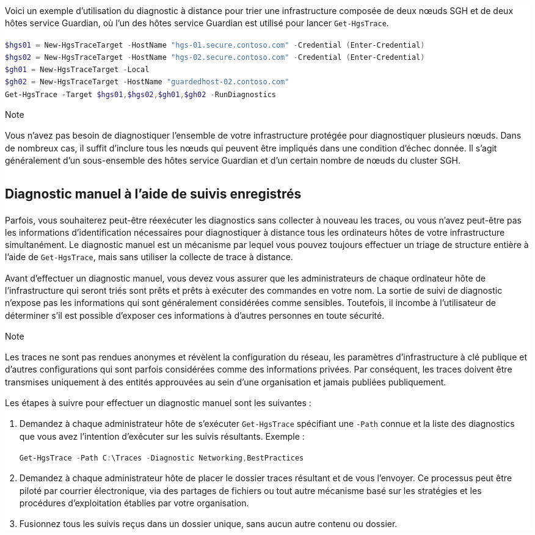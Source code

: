 Voici un exemple d’utilisation du diagnostic à distance pour trier une infrastructure composée de deux nœuds SGH et de deux hôtes service Guardian, où l’un des hôtes service Guardian est utilisé pour lancer `Get-HgsTrace`.

```PowerShell
$hgs01 = New-HgsTraceTarget -HostName "hgs-01.secure.contoso.com" -Credential (Enter-Credential)
$hgs02 = New-HgsTraceTarget -HostName "hgs-02.secure.contoso.com" -Credential (Enter-Credential)
$gh01 = New-HgsTraceTarget -Local
$gh02 = New-HgsTraceTarget -HostName "guardedhost-02.contoso.com"
Get-HgsTrace -Target $hgs01,$hgs02,$gh01,$gh02 -RunDiagnostics
```

> [!NOTE]
> Vous n’avez pas besoin de diagnostiquer l’ensemble de votre infrastructure protégée pour diagnostiquer plusieurs nœuds.  Dans de nombreux cas, il suffit d’inclure tous les nœuds qui peuvent être impliqués dans une condition d’échec donnée.  Il s’agit généralement d’un sous-ensemble des hôtes service Guardian et d’un certain nombre de nœuds du cluster SGH.

## <a name="manual-diagnosis-using-saved-traces"></a>Diagnostic manuel à l’aide de suivis enregistrés

Parfois, vous souhaiterez peut-être réexécuter les diagnostics sans collecter à nouveau les traces, ou vous n’avez peut-être pas les informations d’identification nécessaires pour diagnostiquer à distance tous les ordinateurs hôtes de votre infrastructure simultanément.  Le diagnostic manuel est un mécanisme par lequel vous pouvez toujours effectuer un triage de structure entière à l’aide de `Get-HgsTrace`, mais sans utiliser la collecte de trace à distance.

Avant d’effectuer un diagnostic manuel, vous devez vous assurer que les administrateurs de chaque ordinateur hôte de l’infrastructure qui seront triés sont prêts et prêts à exécuter des commandes en votre nom.  La sortie de suivi de diagnostic n’expose pas les informations qui sont généralement considérées comme sensibles. Toutefois, il incombe à l’utilisateur de déterminer s’il est possible d’exposer ces informations à d’autres personnes en toute sécurité.

> [!NOTE]
> Les traces ne sont pas rendues anonymes et révèlent la configuration du réseau, les paramètres d’infrastructure à clé publique et d’autres configurations qui sont parfois considérées comme des informations privées.  Par conséquent, les traces doivent être transmises uniquement à des entités approuvées au sein d’une organisation et jamais publiées publiquement.

Les étapes à suivre pour effectuer un diagnostic manuel sont les suivantes :

1. Demandez à chaque administrateur hôte de s’exécuter `Get-HgsTrace` spécifiant une `-Path` connue et la liste des diagnostics que vous avez l’intention d’exécuter sur les suivis résultants.  Exemple :

   ```PowerShell
   Get-HgsTrace -Path C:\Traces -Diagnostic Networking,BestPractices
   ```

2. Demandez à chaque administrateur hôte de placer le dossier traces résultant et de vous l’envoyer.  Ce processus peut être piloté par courrier électronique, via des partages de fichiers ou tout autre mécanisme basé sur les stratégies et les procédures d’exploitation établies par votre organisation.

3. Fusionnez tous les suivis reçus dans un dossier unique, sans aucun autre contenu ou dossier.
